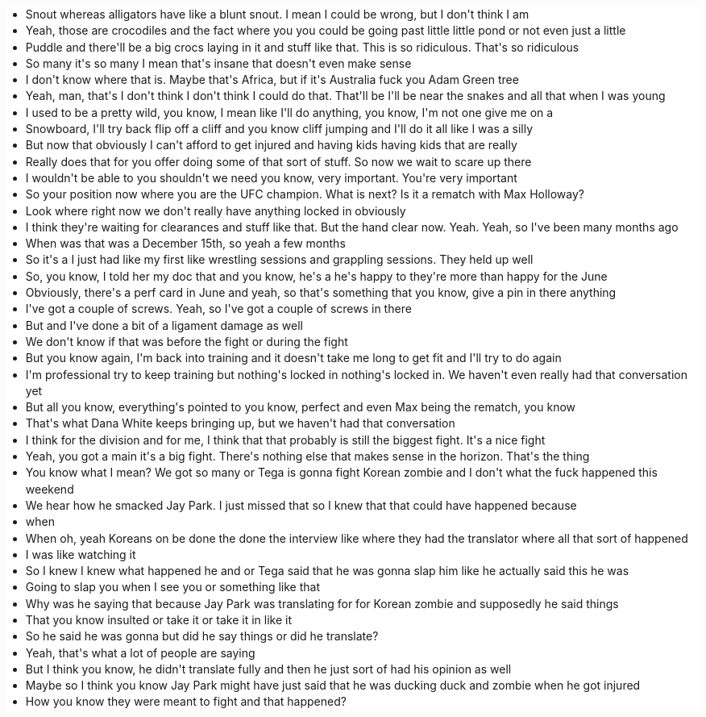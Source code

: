 *  Snout whereas alligators have like a blunt snout. I mean I could be wrong, but I don't think I am
*  Yeah, those are crocodiles and the fact where you you could be going past little little pond or not even just a little
*  Puddle and there'll be a big crocs laying in it and stuff like that. This is so ridiculous. That's so ridiculous
*  So many it's so many I mean that's insane that doesn't even make sense
*  I don't know where that is. Maybe that's Africa, but if it's Australia fuck you Adam Green tree
*  Yeah, man, that's I don't think I don't think I could do that. That'll be I'll be near the snakes and all that when I was young
*  I used to be a pretty wild, you know, I mean like I'll do anything, you know, I'm not one give me on a
*  Snowboard, I'll try back flip off a cliff and you know cliff jumping and I'll do it all like I was a silly
*  But now that obviously I can't afford to get injured and having kids having kids that are really
*  Really does that for you offer doing some of that sort of stuff. So now we wait to scare up there
*  I wouldn't be able to you shouldn't we need you know, very important. You're very important
*  So your position now where you are the UFC champion. What is next? Is it a rematch with Max Holloway?
*  Look where right now we don't really have anything locked in obviously
*  I think they're waiting for clearances and stuff like that. But the hand clear now. Yeah. Yeah, so I've been many months ago
*  When was that was a December 15th, so yeah a few months
*  So it's a I just had like my first like wrestling sessions and grappling sessions. They held up well
*  So, you know, I told her my doc that and you know, he's a he's happy to they're more than happy for the June
*  Obviously, there's a perf card in June and yeah, so that's something that you know, give a pin in there anything
*  I've got a couple of screws. Yeah, so I've got a couple of screws in there
*  But and I've done a bit of a ligament damage as well
*  We don't know if that was before the fight or during the fight
*  But you know again, I'm back into training and it doesn't take me long to get fit and I'll try to do again
*  I'm professional try to keep training but nothing's locked in nothing's locked in. We haven't even really had that conversation yet
*  But all you know, everything's pointed to you know, perfect and even Max being the rematch, you know
*  That's what Dana White keeps bringing up, but we haven't had that conversation
*  I think for the division and for me, I think that that probably is still the biggest fight. It's a nice fight
*  Yeah, you got a main it's a big fight. There's nothing else that makes sense in the horizon. That's the thing
*  You know what I mean? We got so many or Tega is gonna fight Korean zombie and I don't what the fuck happened this weekend
*  We hear how he smacked Jay Park. I just missed that so I knew that that could have happened because
*  when
*  When oh, yeah Koreans on be done the done the interview like where they had the translator where all that sort of happened
*  I was like watching it
*  So I knew I knew what happened he and or Tega said that he was gonna slap him like he actually said this he was
*  Going to slap you when I see you or something like that
*  Why was he saying that because Jay Park was translating for for Korean zombie and supposedly he said things
*  That you know insulted or take it or take it in like it
*  So he said he was gonna but did he say things or did he translate?
*  Yeah, that's what a lot of people are saying
*  But I think you know, he didn't translate fully and then he just sort of had his opinion as well
*  Maybe so I think you know Jay Park might have just said that he was ducking duck and zombie when he got injured
*  How you know they were meant to fight and that happened?